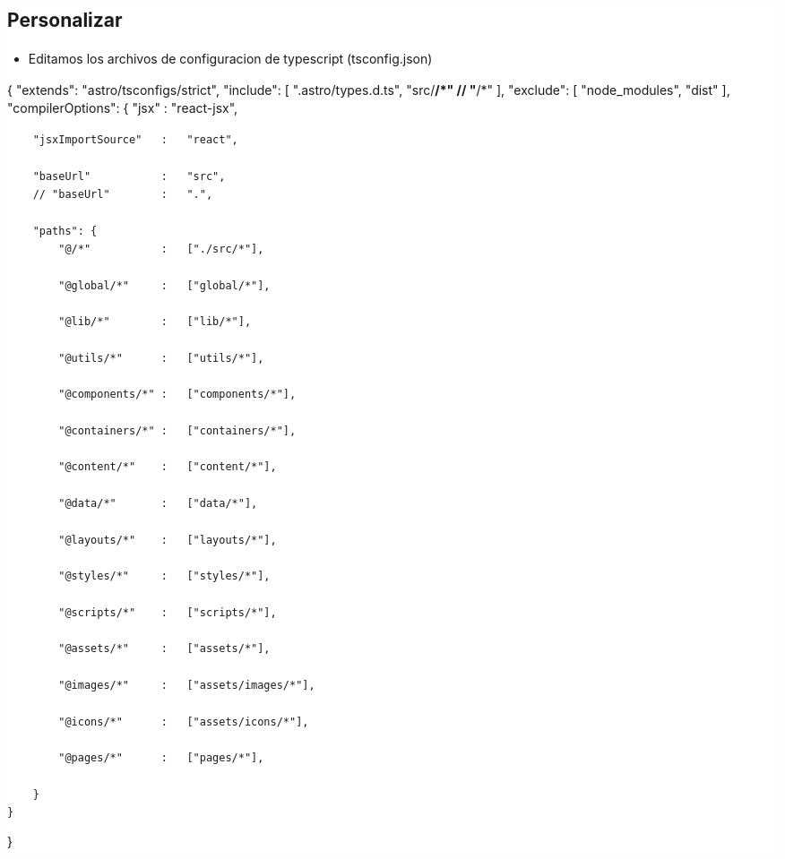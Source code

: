 

## Personalizar

- Editamos los archivos de configuracion de typescript (tsconfig.json)

{
	"extends": "astro/tsconfigs/strict",
	"include": [
		".astro/types.d.ts",
		"src/**/*"
		// "**/*"
	],
	"exclude": [
		"node_modules",
		"dist"
	],
	"compilerOptions": {
		"jsx"				:	"react-jsx",

		"jsxImportSource"	:	"react",

		"baseUrl"			:	"src",
		// "baseUrl"		:	".",

		"paths": {
			"@/*"			:	["./src/*"],

			"@global/*"		:	["global/*"],

			"@lib/*"		:	["lib/*"],

			"@utils/*"		:	["utils/*"],

			"@components/*"	:	["components/*"],

			"@containers/*"	:	["containers/*"],

			"@content/*"	:	["content/*"],

			"@data/*"		:	["data/*"],

			"@layouts/*"	:	["layouts/*"],

			"@styles/*"		:	["styles/*"],

			"@scripts/*"	:	["scripts/*"],

			"@assets/*"		:	["assets/*"],

			"@images/*"		:	["assets/images/*"],

			"@icons/*"		:	["assets/icons/*"],

			"@pages/*"		:	["pages/*"],

		}
	}
}
